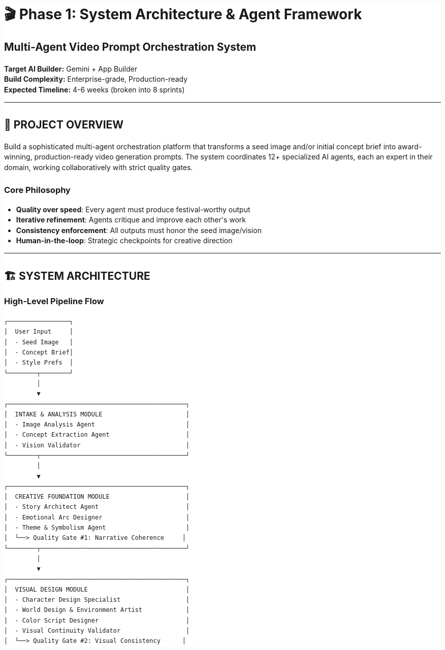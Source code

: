 # 🎬 Phase 1: System Architecture & Agent Framework
## Multi-Agent Video Prompt Orchestration System

**Target AI Builder:** Gemini + App Builder  
**Build Complexity:** Enterprise-grade, Production-ready  
**Expected Timeline:** 4-6 weeks (broken into 8 sprints)

---

## 🎯 PROJECT OVERVIEW

Build a sophisticated multi-agent orchestration platform that transforms a seed image and/or initial concept brief into award-winning, production-ready video generation prompts. The system coordinates 12+ specialized AI agents, each an expert in their domain, working collaboratively with strict quality gates.

### Core Philosophy
- **Quality over speed**: Every agent must produce festival-worthy output
- **Iterative refinement**: Agents critique and improve each other's work
- **Consistency enforcement**: All outputs must honor the seed image/vision
- **Human-in-the-loop**: Strategic checkpoints for creative direction

---

## 🏗️ SYSTEM ARCHITECTURE

### High-Level Pipeline Flow

```
┌─────────────────┐
│  User Input     │
│  - Seed Image   │
│  - Concept Brief│
│  - Style Prefs  │
└────────┬────────┘
         │
         ▼
┌─────────────────────────────────────────────────┐
│  INTAKE & ANALYSIS MODULE                       │
│  - Image Analysis Agent                         │
│  - Concept Extraction Agent                     │
│  - Vision Validator                             │
└────────┬────────────────────────────────────────┘
         │
         ▼
┌─────────────────────────────────────────────────┐
│  CREATIVE FOUNDATION MODULE                     │
│  - Story Architect Agent                        │
│  - Emotional Arc Designer                       │
│  - Theme & Symbolism Agent                      │
│  └──> Quality Gate #1: Narrative Coherence     │
└────────┬────────────────────────────────────────┘
         │
         ▼
┌─────────────────────────────────────────────────┐
│  VISUAL DESIGN MODULE                           │
│  - Character Design Specialist                  │
│  - World Design & Environment Artist            │
│  - Color Script Designer                        │
│  - Visual Continuity Validator                  │
│  └──> Quality Gate #2: Visual Consistency      │
```